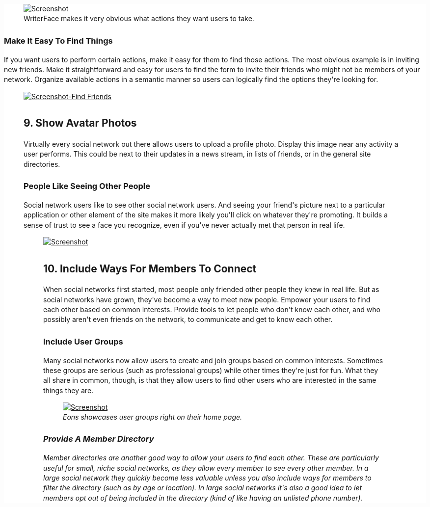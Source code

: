 <figure><img alt="Screenshot" src="https://archive.smashing.media/assets/344dbf88-fdf9-42bb-adb4-46f01eedd629/75aa8653-80e1-4b31-9982-6c3d34068405/writerfacecom.jpg" width="480" height="400" /><figcaption>WriterFace makes it very obvious what actions they want users to take.</figcaption></figure>

### Make It Easy To Find Things

If you want users to perform certain actions, make it easy for them to find those actions. The most obvious example is in inviting new friends. Make it straightforward and easy for users to find the form to invite their friends who might not be members of your network. Organize available actions in a semantic manner so users can logically find the options they're looking for.

<figure><a href="https://www.eons.com/"><img alt="Screenshot-Find Friends" src="https://archive.smashing.media/assets/344dbf88-fdf9-42bb-adb4-46f01eedd629/233b31b8-abcc-4013-86e3-07ab1cd88405/eons-findfriends.jpg" width="480" height="286" /></a></p>

## 9\. Show Avatar Photos

Virtually every social network out there allows users to upload a profile photo. Display this image near any activity a user performs. This could be next to their updates in a news stream, in lists of friends, or in the general site directories.</p>

### People Like Seeing Other People

Social network users like to see other social network users. And seeing your friend's picture next to a particular application or other element of the site makes it more likely you'll click on whatever they're promoting. It builds a sense of trust to see a face you recognize, even if you've never actually met that person in real life.

<figure><a href="https://www.brooklynartproject.com/"><img alt="Screenshot" src="https://archive.smashing.media/assets/344dbf88-fdf9-42bb-adb4-46f01eedd629/308a2d71-21ed-4213-a8c2-3b58f820e7f7/brooklynartproject-avatars.jpg" width="480" height="298" /></a></p>

## 10\. Include Ways For Members To Connect

When social networks first started, most people only friended other people they knew in real life. But as social networks have grown, they've become a way to meet new people. Empower your users to find each other based on common interests. Provide tools to let people who don't know each other, and who possibly aren't even friends on the network, to communicate and get to know each other.</p>

### Include User Groups

Many social networks now allow users to create and join groups based on common interests. Sometimes these groups are serious (such as professional groups) while other times they're just for fun. What they all share in common, though, is that they allow users to find other users who are interested in the same things they are.

<figure><a href="https://www.eons.com/"><img alt="Screenshot" src="https://archive.smashing.media/assets/344dbf88-fdf9-42bb-adb4-46f01eedd629/d87b9622-bca7-4e6d-8494-c1707ab4a39d/eons.jpg" width="480" height="409" /></a><br /><em>Eons showcases user groups right on their home page.</figcaption></figure>

### Provide A Member Directory

Member directories are another good way to allow your users to find each other. These are particularly useful for small, niche social networks, as they allow every member to see every other member. In a large social network they quickly become less valuable unless you also include ways for members to filter the directory (such as by age or location). In large social networks it's also a good idea to let members opt out of being included in the directory (kind of like having an unlisted phone number).
